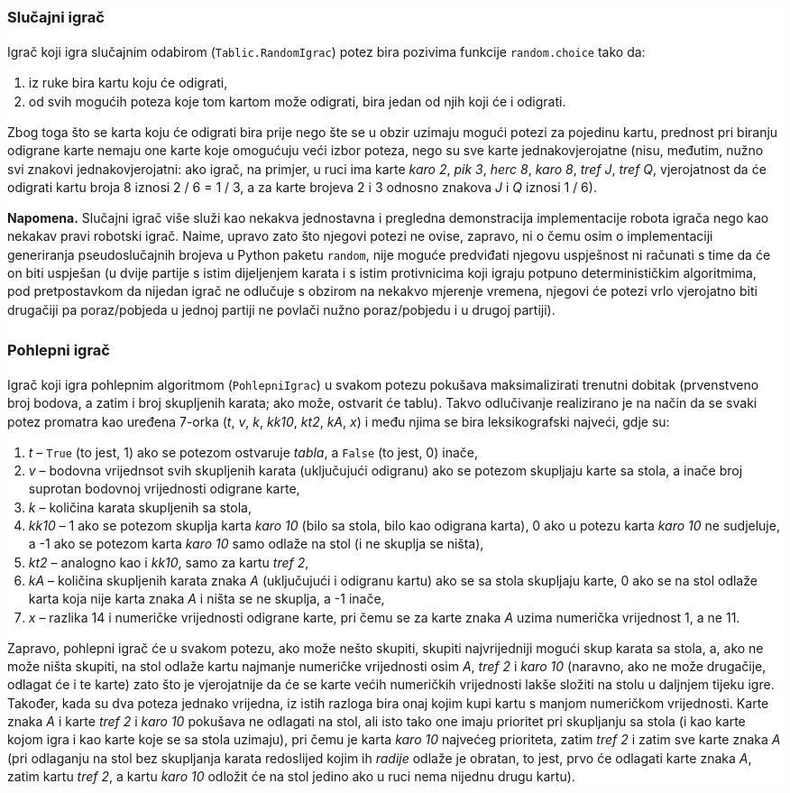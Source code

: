 ### Slučajni igrač

Igrač koji igra slučajnim odabirom (`Tablic.RandomIgrac`) potez bira pozivima funkcije `random.choice` tako da:

1.  iz ruke bira kartu koju će odigrati,
2.  od svih mogućih poteza koje tom kartom može odigrati, bira jedan od njih koji će i odigrati.

Zbog toga što se karta koju će odigrati bira prije nego šte se u obzir uzimaju mogući potezi za pojedinu kartu, prednost pri biranju odigrane karte nemaju one karte koje omogućuju veći izbor poteza, nego su sve karte jednakovjerojatne (nisu, međutim, nužno svi znakovi jednakovjerojatni: ako igrač, na primjer, u ruci ima karte *karo 2*, *pik 3*, *herc 8*, *karo 8*, *tref J*, *tref Q*, vjerojatnost da će odigrati kartu broja 8 iznosi 2 / 6 = 1 / 3, a za karte brojeva 2 i 3 odnosno znakova *J* i *Q* iznosi 1 / 6).

**Napomena.** Slučajni igrač više služi kao nekakva jednostavna i pregledna demonstracija implementacije robota igrača nego kao nekakav pravi robotski igrač. Naime, upravo zato što njegovi potezi ne ovise, zapravo, ni o čemu osim o implementaciji generiranja pseudoslučajnih brojeva u Python paketu `random`, nije moguće predviđati njegovu uspješnost ni računati s time da će on biti uspješan (u dvije partije s istim dijeljenjem karata i s istim protivnicima koji igraju potpuno determinističkim algoritmima, pod pretpostavkom da nijedan igrač ne odlučuje s obzirom na nekakvo mjerenje vremena, njegovi će potezi vrlo vjerojatno biti drugačiji pa poraz/pobjeda u jednoj partiji ne povlači nužno poraz/pobjedu i u drugoj partiji).

### Pohlepni igrač

Igrač koji igra pohlepnim algoritmom (`PohlepniIgrac`) u svakom potezu pokušava maksimalizirati trenutni dobitak (prvenstveno broj bodova, a zatim i broj skupljenih karata; ako može, ostvarit će tablu). Takvo odlučivanje realizirano je na način da se svaki potez promatra kao uređena 7-orka (*t*, *v*, *k*, *kk10*, *kt2*, *kA*, *x*) i među njima se bira leksikografski najveći, gdje su:

1.  *t* &ndash; `True` (to jest, 1) ako se potezom ostvaruje *tabla*, a `False` (to jest, 0) inače,
2.  *v* &ndash; bodovna vrijednsot svih skupljenih karata (uključujući odigranu) ako se potezom skupljaju karte sa stola, a inače broj suprotan bodovnoj vrijednosti odigrane karte,
3.  *k* &ndash; količina karata skupljenih sa stola,
4.  *kk10* &ndash; 1 ako se potezom skuplja karta *karo 10* (bilo sa stola, bilo kao odigrana karta), 0 ako u potezu karta *karo 10* ne sudjeluje, a -1 ako se potezom karta *karo 10* samo odlaže na stol (i ne skuplja se ništa),
5.  *kt2* &ndash; analogno kao i *kk10*, samo za kartu *tref 2*,
6.  *kA* &ndash; količina skupljenih karata znaka *A* (uključujući i odigranu kartu) ako se sa stola skupljaju karte, 0 ako se na stol odlaže karta koja nije karta znaka *A* i ništa se ne skuplja, a -1 inače,
7.  *x* &ndash; razlika 14 i numeričke vrijednosti odigrane karte, pri čemu se za karte znaka *A* uzima numerička vrijednost 1, a ne 11.

Zapravo, pohlepni igrač će u svakom potezu, ako može nešto skupiti, skupiti najvrijedniji mogući skup karata sa stola, a, ako ne može ništa skupiti, na stol odlaže kartu najmanje numeričke vrijednosti osim *A*, *tref 2* i *karo 10* (naravno, ako ne može drugačije, odlagat će i te karte) zato što je vjerojatnije da će se karte većih numeričkih vrijednosti lakše složiti na stolu u daljnjem tijeku igre. Također, kada su dva poteza jednako vrijedna, iz istih razloga bira onaj kojim kupi kartu s manjom numeričkom vrijednosti. Karte znaka *A* i karte *tref 2* i *karo 10* pokušava ne odlagati na stol, ali isto tako one imaju prioritet pri skupljanju sa stola (i kao karte kojom igra i kao karte koje se sa stola uzimaju), pri čemu je karta *karo 10* najvećeg prioriteta, zatim *tref 2* i zatim sve karte znaka *A* (pri odlaganju na stol bez skupljanja karata redoslijed kojim ih *radije* odlaže je obratan, to jest, prvo će odlagati karte znaka *A*, zatim kartu *tref 2*, a kartu *karo 10* odložit će na stol jedino ako u ruci nema nijednu drugu kartu).
